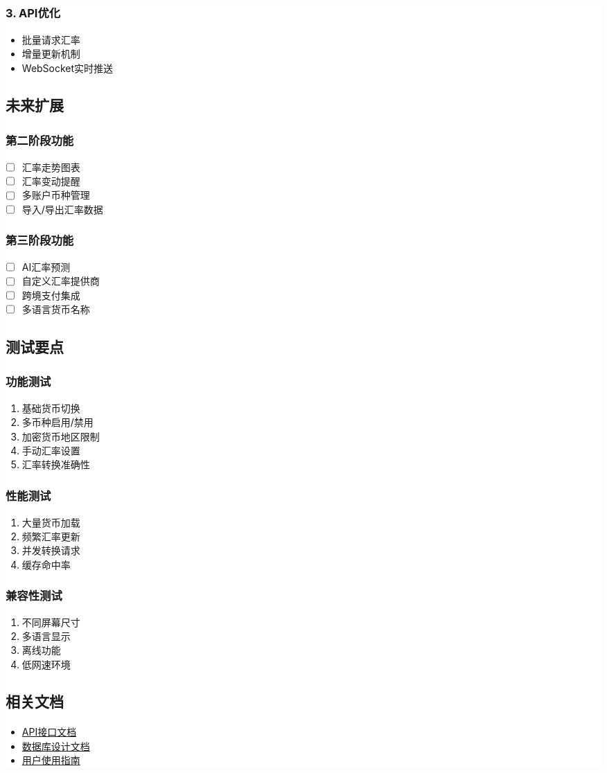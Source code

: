 ### 3. API优化
- 批量请求汇率
- 增量更新机制
- WebSocket实时推送

## 未来扩展

### 第二阶段功能
- [ ] 汇率走势图表
- [ ] 汇率变动提醒
- [ ] 多账户币种管理
- [ ] 导入/导出汇率数据

### 第三阶段功能
- [ ] AI汇率预测
- [ ] 自定义汇率提供商
- [ ] 跨境支付集成
- [ ] 多语言货币名称

## 测试要点

### 功能测试
1. 基础货币切换
2. 多币种启用/禁用
3. 加密货币地区限制
4. 手动汇率设置
5. 汇率转换准确性

### 性能测试
1. 大量货币加载
2. 频繁汇率更新
3. 并发转换请求
4. 缓存命中率

### 兼容性测试
1. 不同屏幕尺寸
2. 多语言显示
3. 离线功能
4. 低网速环境

## 相关文档
- [API接口文档](./multi-currency-api.md)
- [数据库设计文档](./multi-currency-database.md)
- [用户使用指南](./multi-currency-user-guide.md)
